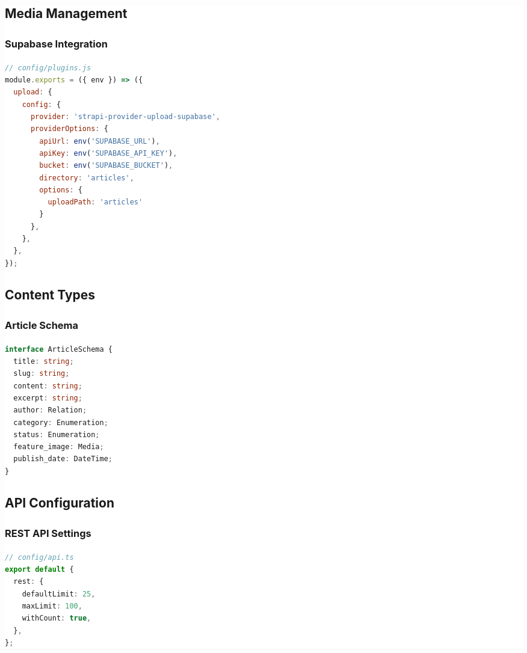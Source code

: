 ## Media Management

### Supabase Integration
```javascript
// config/plugins.js
module.exports = ({ env }) => ({
  upload: {
    config: {
      provider: 'strapi-provider-upload-supabase',
      providerOptions: {
        apiUrl: env('SUPABASE_URL'),
        apiKey: env('SUPABASE_API_KEY'),
        bucket: env('SUPABASE_BUCKET'),
        directory: 'articles',
        options: {
          uploadPath: 'articles'
        }
      },
    },
  },
});
```

## Content Types

### Article Schema
```typescript
interface ArticleSchema {
  title: string;
  slug: string;
  content: string;
  excerpt: string;
  author: Relation;
  category: Enumeration;
  status: Enumeration;
  feature_image: Media;
  publish_date: DateTime;
}
```

## API Configuration

### REST API Settings
```typescript
// config/api.ts
export default {
  rest: {
    defaultLimit: 25,
    maxLimit: 100,
    withCount: true,
  },
};
```
